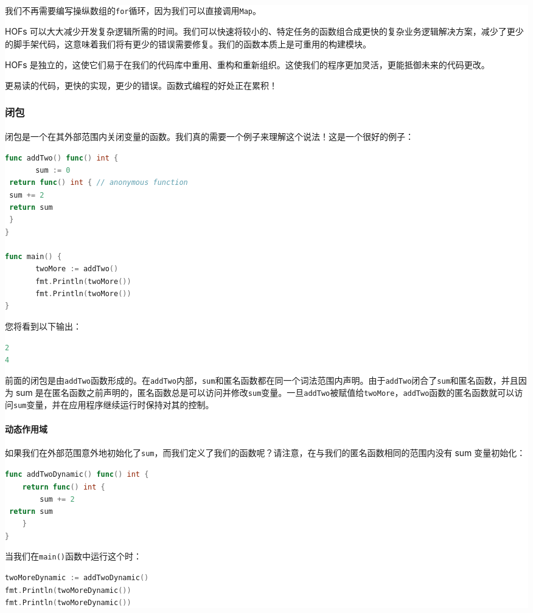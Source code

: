我们不再需要编写操纵数组的`for`循环，因为我们可以直接调用`Map`。

HOFs 可以大大减少开发复杂逻辑所需的时间。我们可以快速将较小的、特定任务的函数组合成更快的复杂业务逻辑解决方案，减少了更少的脚手架代码，这意味着我们将有更少的错误需要修复。我们的函数本质上是可重用的构建模块。

HOFs 是独立的，这使它们易于在我们的代码库中重用、重构和重新组织。这使我们的程序更加灵活，更能抵御未来的代码更改。

更易读的代码，更快的实现，更少的错误。函数式编程的好处正在累积！

### 闭包

闭包是一个在其外部范围内关闭变量的函数。我们真的需要一个例子来理解这个说法！这是一个很好的例子：

```go
func addTwo() func() int {
       sum := 0
 return func() int { // anonymous function
 sum += 2
 return sum
 }
}

func main() {
       twoMore := addTwo()
       fmt.Println(twoMore())
       fmt.Println(twoMore())
}
```

您将看到以下输出：

```go
2
4
```

前面的闭包是由`addTwo`函数形成的。在`addTwo`内部，`sum`和匿名函数都在同一个词法范围内声明。由于`addTwo`闭合了`sum`和匿名函数，并且因为 sum 是在匿名函数之前声明的，匿名函数总是可以访问并修改`sum`变量。一旦`addTwo`被赋值给`twoMore`，`addTwo`函数的匿名函数就可以访问`sum`变量，并在应用程序继续运行时保持对其的控制。

#### 动态作用域

如果我们在外部范围意外地初始化了`sum`，而我们定义了我们的函数呢？请注意，在与我们的匿名函数相同的范围内没有 sum 变量初始化：

```go
func addTwoDynamic() func() int {
    return func() int { 
        sum += 2
 return sum
    }
}
```

当我们在`main()`函数中运行这个时：

```go
twoMoreDynamic := addTwoDynamic()
fmt.Println(twoMoreDynamic())
fmt.Println(twoMoreDynamic())
```
